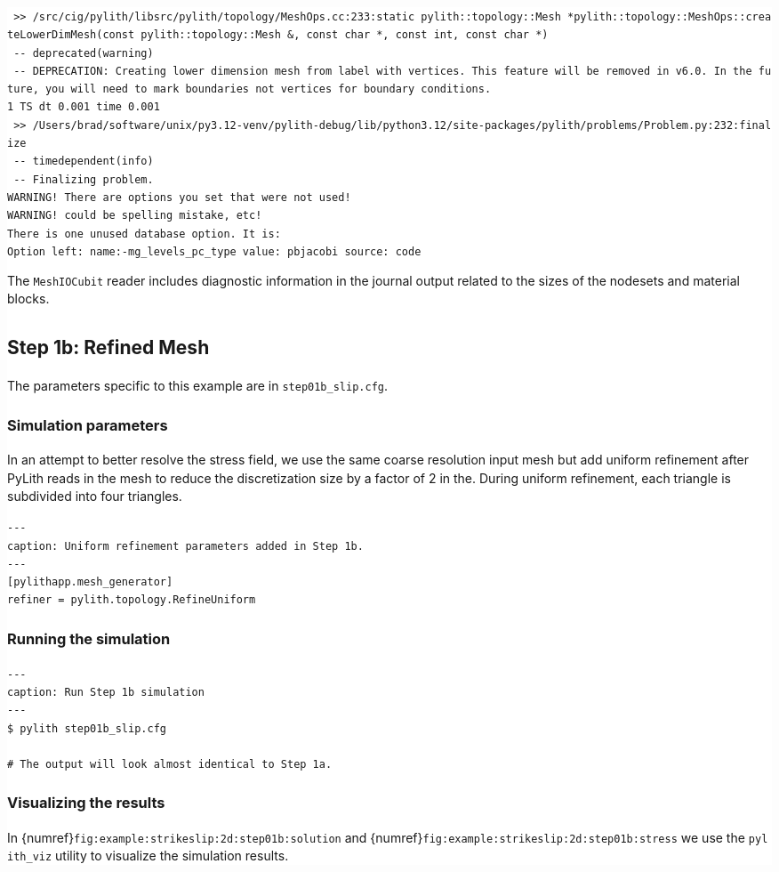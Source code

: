 ```{code-block} console
 >> /src/cig/pylith/libsrc/pylith/topology/MeshOps.cc:233:static pylith::topology::Mesh *pylith::topology::MeshOps::createLowerDimMesh(const pylith::topology::Mesh &, const char *, const int, const char *)
 -- deprecated(warning)
 -- DEPRECATION: Creating lower dimension mesh from label with vertices. This feature will be removed in v6.0. In the future, you will need to mark boundaries not vertices for boundary conditions.
1 TS dt 0.001 time 0.001
 >> /Users/brad/software/unix/py3.12-venv/pylith-debug/lib/python3.12/site-packages/pylith/problems/Problem.py:232:finalize
 -- timedependent(info)
 -- Finalizing problem.
WARNING! There are options you set that were not used!
WARNING! could be spelling mistake, etc!
There is one unused database option. It is:
Option left: name:-mg_levels_pc_type value: pbjacobi source: code
```

The `MeshIOCubit` reader includes diagnostic information in the journal output related to the sizes of the nodesets and material blocks.

## Step 1b: Refined Mesh

The parameters specific to this example are in `step01b_slip.cfg`.

### Simulation parameters

In an attempt to better resolve the stress field, we use the same coarse resolution input mesh but add uniform refinement after PyLith reads in the mesh to reduce the discretization size by a factor of 2 in the.
During uniform refinement, each triangle is subdivided into four triangles.

```{code-block} cfg
---
caption: Uniform refinement parameters added in Step 1b.
---
[pylithapp.mesh_generator]
refiner = pylith.topology.RefineUniform
```

### Running the simulation

```{code-block} console
---
caption: Run Step 1b simulation
---
$ pylith step01b_slip.cfg

# The output will look almost identical to Step 1a.
```

### Visualizing the results

In {numref}`fig:example:strikeslip:2d:step01b:solution` and {numref}`fig:example:strikeslip:2d:step01b:stress` we use the `pylith_viz` utility to visualize the simulation results.
